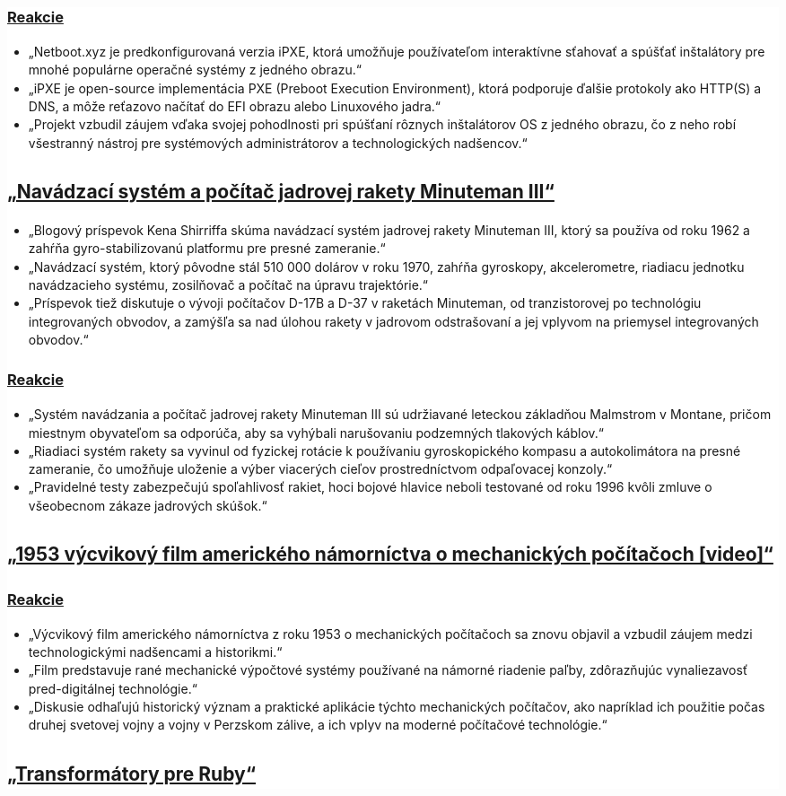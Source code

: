 ### [Reakcie](https://news.ycombinator.com/item?id=41293850)

- „Netboot.xyz je predkonfigurovaná verzia iPXE, ktorá umožňuje používateľom interaktívne sťahovať a spúšťať inštalátory pre mnohé populárne operačné systémy z jedného obrazu.“
- „iPXE je open-source implementácia PXE (Preboot Execution Environment), ktorá podporuje ďalšie protokoly ako HTTP(S) a DNS, a môže reťazovo načítať do EFI obrazu alebo Linuxového jadra.“
- „Projekt vzbudil záujem vďaka svojej pohodlnosti pri spúšťaní rôznych inštalátorov OS z jedného obrazu, čo z neho robí všestranný nástroj pre systémových administrátorov a technologických nadšencov.“

## [„Navádzací systém a počítač jadrovej rakety Minuteman III“](http://www.righto.com/2024/08/minuteman-guidance-computer.html)

- „Blogový príspevok Kena Shirriffa skúma navádzací systém jadrovej rakety Minuteman III, ktorý sa používa od roku 1962 a zahŕňa gyro-stabilizovanú platformu pre presné zameranie.“
- „Navádzací systém, ktorý pôvodne stál 510 000 dolárov v roku 1970, zahŕňa gyroskopy, akcelerometre, riadiacu jednotku navádzacieho systému, zosilňovač a počítač na úpravu trajektórie.“
- „Príspevok tiež diskutuje o vývoji počítačov D-17B a D-37 v raketách Minuteman, od tranzistorovej po technológiu integrovaných obvodov, a zamýšľa sa nad úlohou rakety v jadrovom odstrašovaní a jej vplyvom na priemysel integrovaných obvodov.“

### [Reakcie](https://news.ycombinator.com/item?id=41293767)

- „Systém navádzania a počítač jadrovej rakety Minuteman III sú udržiavané leteckou základňou Malmstrom v Montane, pričom miestnym obyvateľom sa odporúča, aby sa vyhýbali narušovaniu podzemných tlakových káblov.“
- „Riadiaci systém rakety sa vyvinul od fyzickej rotácie k používaniu gyroskopického kompasu a autokolimátora na presné zameranie, čo umožňuje uloženie a výber viacerých cieľov prostredníctvom odpaľovacej konzoly.“
- „Pravidelné testy zabezpečujú spoľahlivosť rakiet, hoci bojové hlavice neboli testované od roku 1996 kvôli zmluve o všeobecnom zákaze jadrových skúšok.“

## [„1953 výcvikový film amerického námorníctva o mechanických počítačoch [video]“](https://www.youtube.com/watch?v=gwf5mAlI7Ug)

### [Reakcie](https://news.ycombinator.com/item?id=41299211)

- „Výcvikový film amerického námorníctva z roku 1953 o mechanických počítačoch sa znovu objavil a vzbudil záujem medzi technologickými nadšencami a historikmi.“
- „Film predstavuje rané mechanické výpočtové systémy používané na námorné riadenie paľby, zdôrazňujúc vynaliezavosť pred-digitálnej technológie.“
- „Diskusie odhaľujú historický význam a praktické aplikácie týchto mechanických počítačov, ako napríklad ich použitie počas druhej svetovej vojny a vojny v Perzskom zálive, a ich vplyv na moderné počítačové technológie.“

## [„Transformátory pre Ruby“](https://github.com/ankane/transformers-ruby)
